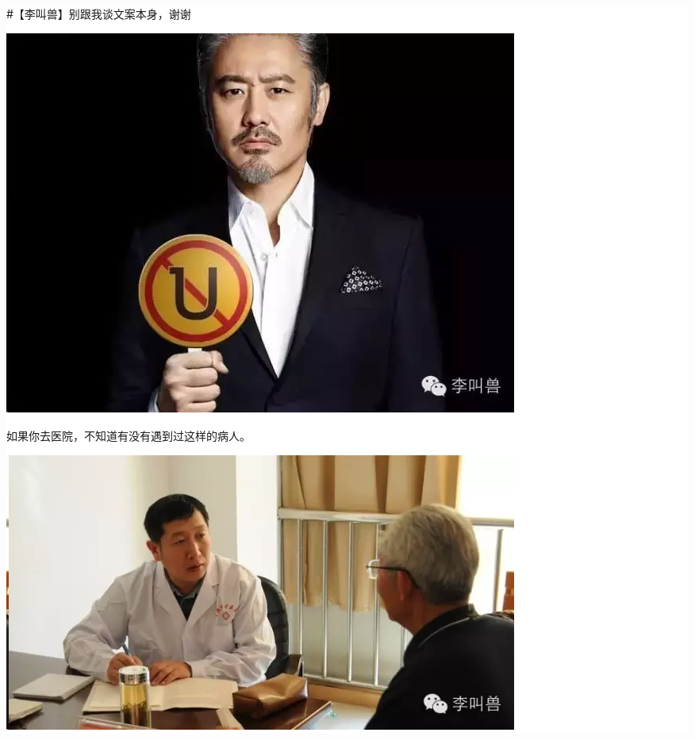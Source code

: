#【李叫兽】别跟我谈文案本身，谢谢


![](./_image/2017-02-13-11-47-45.jpg)


如果你去医院，不知道有没有遇到过这样的病人。


![](./_image/2017-02-13-11-47-54.jpg)

